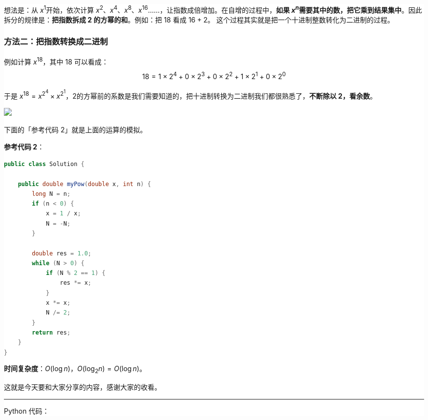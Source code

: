 想法是：从 $x^1$​ 开始，依次计算 $x^2$​、$x^4$​、$x^8$​、$x^{16}$​ ……，让指数成倍增加。在自增的过程中，**如果 $x^n$​ 需要其中的数，把它乘到结果集中**。因此拆分的规律是：**把指数拆成 $2$​​ 的方幂的和**。例如：把 $18$​ 看成 $16 + 2$​​。 这个过程其实就是把一个十进制整数转化为二进制的过程。

### 方法二：把指数转换成二进制

例如计算 $x^{18}$​​，其中 $18$​​ 可以看成：
$$
18=1 \times 2^4 + 0 \times 2^3 +  0 \times 2^2  +1 \times 2^1 + 0 \times 2^0
$$

于是 $x^{18} = x^{2^4} \times x^{2^1}$​，$2$​​ 的方幂前的系数是我们需要知道的，把十进制转换为二进制我们都很熟悉了，**不断除以 2，看余数**。

![](https://tva1.sinaimg.cn/large/008i3skNgy1gt3b0pktb5j30uc0pqmyo.jpg)

下面的「参考代码 2」就是上面的运算的模拟。

**参考代码 2**：

```java
public class Solution {

    public double myPow(double x, int n) {
        long N = n;
        if (n < 0) {
            x = 1 / x;
            N = -N;
        }

        double res = 1.0;
        while (N > 0) {
            if (N % 2 == 1) {
                res *= x;
            }
            x *= x;
            N /= 2;
        }
        return res;
    }
}
```

**时间复杂度**：$O(\log n)$，$O(\log_2 n) = O(\log n)$。

这就是今天要和大家分享的内容，感谢大家的收看。



---










Python 代码：
